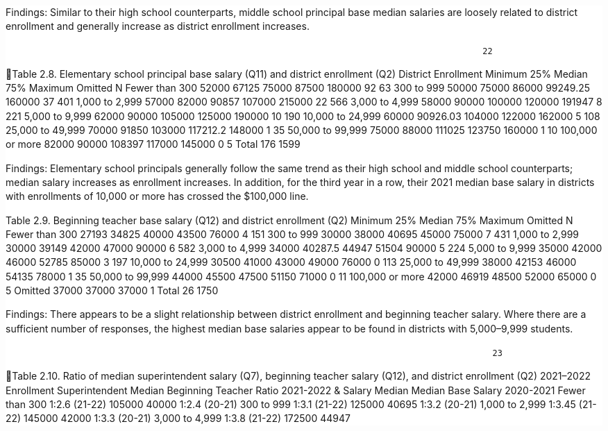 Findings: Similar to their high school counterparts, middle school principal base median salaries are
loosely related to district enrollment and generally increase as district enrollment increases.




                                                                                                    22
Table 2.8. Elementary school principal base salary (Q11) and district enrollment (Q2)
    District Enrollment   Minimum      25%       Median       75%       Maximum     Omitted      N
    Fewer than 300         52000      67125      75000       87500       180000       92        63
    300 to 999             50000      75000      86000      99249.25     160000       37        401
    1,000 to 2,999         57000      82000      90857       107000      215000       22        566
    3,000 to 4,999         58000      90000      100000      120000      191947       8         221
    5,000 to 9,999         62000      90000      105000      125000      190000       10        190
    10,000 to 24,999       60000     90926.03    104000      122000      162000       5         108
    25,000 to 49,999       70000      91850      103000     117212.2     148000       1         35
    50,000 to 99,999       75000      88000      111025      123750      160000       1         10
    100,000 or more        82000      90000      108397      117000      145000       0          5
                                                                          Total      176       1599

Findings: Elementary school principals generally follow the same trend as their high school and
middle school counterparts; median salary increases as enrollment increases. In addition, for the third
year in a row, their 2021 median base salary in districts with enrollments of 10,000 or more has crossed
the $100,000 line.


Table 2.9. Beginning teacher base salary (Q12) and district enrollment (Q2)
                          Minimum      25%      Median        75%      Maximum     Omitted     N
    Fewer than 300         27193      34825     40000        43500      76000        4        151
    300 to 999             30000      38000     40695        45000      75000        7        431
    1,000 to 2,999         30000      39149     42000        47000      90000        6        582
    3,000 to 4,999         34000     40287.5    44947        51504      90000        5        224
    5,000 to 9,999         35000      42000     46000        52785      85000        3        197
    10,000 to 24,999       30500      41000     43000        49000      76000        0        113
    25,000 to 49,999       38000      42153     46000        54135      78000        1         35
    50,000 to 99,999       44000      45500     47500        51150      71000        0         11
    100,000 or more        42000      46919     48500        52000      65000        0         5
    Omitted                37000                37000                   37000                  1
                                                                        Total        26       1750

Findings: There appears to be a slight relationship between district enrollment and beginning teacher
salary. Where there are a sufficient number of responses, the highest median base salaries appear to
be found in districts with 5,000–9,999 students.




                                                                                                      23
Table 2.10. Ratio of median superintendent salary (Q7), beginning teacher salary (Q12), and district
            enrollment (Q2) 2021–2022
        Enrollment      Superintendent Median      Beginning Teacher        Ratio 2021-2022 &
                            Salary Median          Median Base Salary           2020-2021
      Fewer than 300                                                           1:2.6 (21-22)
                                105000                   40000
                                                                               1:2.4 (20-21)
        300 to 999                                                             1:3.1 (21-22)
                                125000                   40695
                                                                               1:3.2 (20-21)
      1,000 to 2,999                                                          1:3.45 (21-22)
                                145000                   42000
                                                                               1:3.3 (20-21)
      3,000 to 4,999                                                           1:3.8 (21-22)
                                172500                   44947